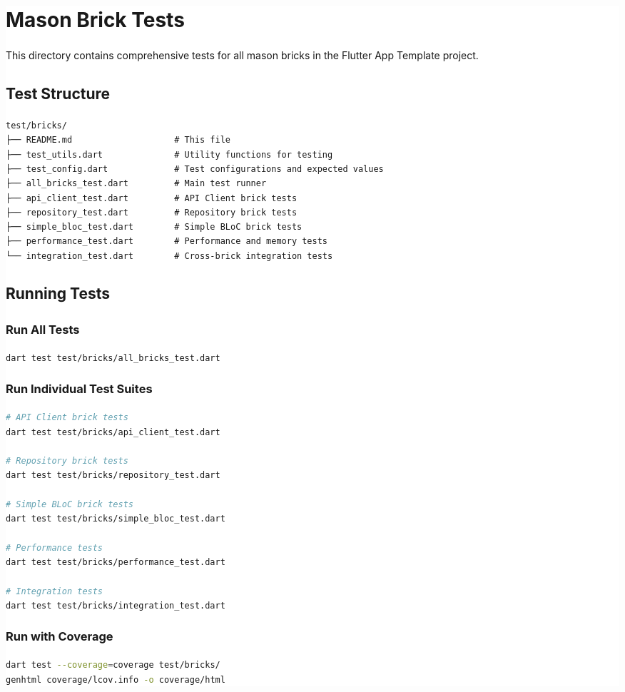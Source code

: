 # Mason Brick Tests

This directory contains comprehensive tests for all mason bricks in the Flutter App Template project.

## Test Structure

```
test/bricks/
├── README.md                    # This file
├── test_utils.dart              # Utility functions for testing
├── test_config.dart             # Test configurations and expected values
├── all_bricks_test.dart         # Main test runner
├── api_client_test.dart         # API Client brick tests
├── repository_test.dart         # Repository brick tests
├── simple_bloc_test.dart        # Simple BLoC brick tests
├── performance_test.dart        # Performance and memory tests
└── integration_test.dart        # Cross-brick integration tests
```

## Running Tests

### Run All Tests
```bash
dart test test/bricks/all_bricks_test.dart
```

### Run Individual Test Suites
```bash
# API Client brick tests
dart test test/bricks/api_client_test.dart

# Repository brick tests
dart test test/bricks/repository_test.dart

# Simple BLoC brick tests
dart test test/bricks/simple_bloc_test.dart

# Performance tests
dart test test/bricks/performance_test.dart

# Integration tests
dart test test/bricks/integration_test.dart
```

### Run with Coverage
```bash
dart test --coverage=coverage test/bricks/
genhtml coverage/lcov.info -o coverage/html
```
